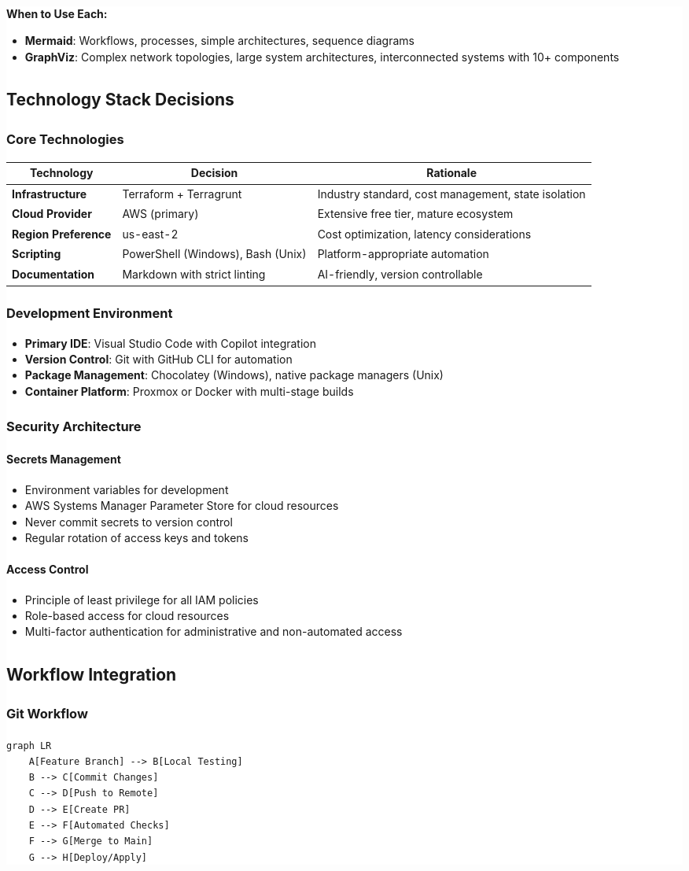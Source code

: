 
**When to Use Each:**

- **Mermaid**: Workflows, processes, simple architectures, sequence diagrams
- **GraphViz**: Complex network topologies, large system architectures, interconnected systems with 10+ components

## Technology Stack Decisions

### Core Technologies

| Technology | Decision | Rationale |
|------------|----------|-----------|
| **Infrastructure** | Terraform + Terragrunt | Industry standard, cost management, state isolation |
| **Cloud Provider** | AWS (primary) | Extensive free tier, mature ecosystem |
| **Region Preference** | us-east-2 | Cost optimization, latency considerations |
| **Scripting** | PowerShell (Windows), Bash (Unix) | Platform-appropriate automation |
| **Documentation** | Markdown with strict linting | AI-friendly, version controllable |

### Development Environment

- **Primary IDE**: Visual Studio Code with Copilot integration
- **Version Control**: Git with GitHub CLI for automation
- **Package Management**: Chocolatey (Windows), native package managers (Unix)
- **Container Platform**: Proxmox or Docker with multi-stage builds

### Security Architecture

#### Secrets Management

- Environment variables for development
- AWS Systems Manager Parameter Store for cloud resources
- Never commit secrets to version control
- Regular rotation of access keys and tokens

#### Access Control

- Principle of least privilege for all IAM policies
- Role-based access for cloud resources
- Multi-factor authentication for administrative and non-automated access

## Workflow Integration

### Git Workflow

```mermaid
graph LR
    A[Feature Branch] --> B[Local Testing]
    B --> C[Commit Changes]
    C --> D[Push to Remote]
    D --> E[Create PR]
    E --> F[Automated Checks]
    F --> G[Merge to Main]
    G --> H[Deploy/Apply]
```

